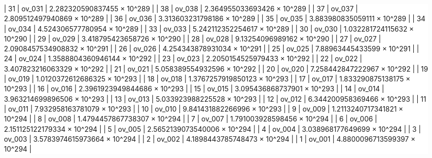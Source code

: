 | 31 | ov_031 | 2.282320590837455 × 10^289 |
| 38 | ov_038 | 2.364955033693426 × 10^289 |
| 37 | ov_037 | 2.809512497940869 × 10^289 |
| 36 | ov_036 | 3.313603231798186 × 10^289 |
| 35 | ov_035 | 3.883980835059111 × 10^289 |
| 34 | ov_034 | 4.524306577780954 × 10^289 |
| 33 | ov_033 | 5.242112352254617 × 10^289 |
| 30 | ov_030 | 1.032281724115632 × 10^290 |
| 29 | ov_029 | 3.418795423658726 × 10^290 |
| 28 | ov_028 | 9.13254096989162 × 10^290 |
| 27 | ov_027 | 2.0908457534908832 × 10^291 |
| 26 | ov_026 | 4.254343878931034 × 10^291 |
| 25 | ov_025 | 7.88963445433599 × 10^291 |
| 24 | ov_024 | 1.3588804360946144 × 10^292 |
| 23 | ov_023 | 2.2050154525979433 × 10^292 |
| 22 | ov_022 | 3.407823216063329 × 10^292 |
| 21 | ov_021 | 5.058389554932596 × 10^292 |
| 20 | ov_020 | 7.258442847222967 × 10^292 |
| 19 | ov_019 | 1.0120372612686325 × 10^293 |
| 18 | ov_018 | 1.3767257919850123 × 10^293 |
| 17 | ov_017 | 1.833290875138175 × 10^293 |
| 16 | ov_016 | 2.3961923949844686 × 10^293 |
| 15 | ov_015 | 3.095436868737901 × 10^293 |
| 14 | ov_014 | 3.963214699896506 × 10^293 |
| 13 | ov_013 | 5.033923988225528 × 10^293 |
| 12 | ov_012 | 6.344200958369466 × 10^293 |
| 11 | ov_011 | 7.932958163781079 × 10^293 |
| 10 | ov_010 | 9.841431882266996 × 10^293 |
| 9 | ov_009 | 1.2113240717341821 × 10^294 |
| 8 | ov_008 | 1.4794457867738307 × 10^294 |
| 7 | ov_007 | 1.791003928598456 × 10^294 |
| 6 | ov_006 | 2.151125122179334 × 10^294 |
| 5 | ov_005 | 2.5652139073540006 × 10^294 |
| 4 | ov_004 | 3.038968177649699 × 10^294 |
| 3 | ov_003 | 3.5783974615973664 × 10^294 |
| 2 | ov_002 | 4.1898443785748473 × 10^294 |
| 1 | ov_001 | 4.8800096713599397 × 10^294 |

